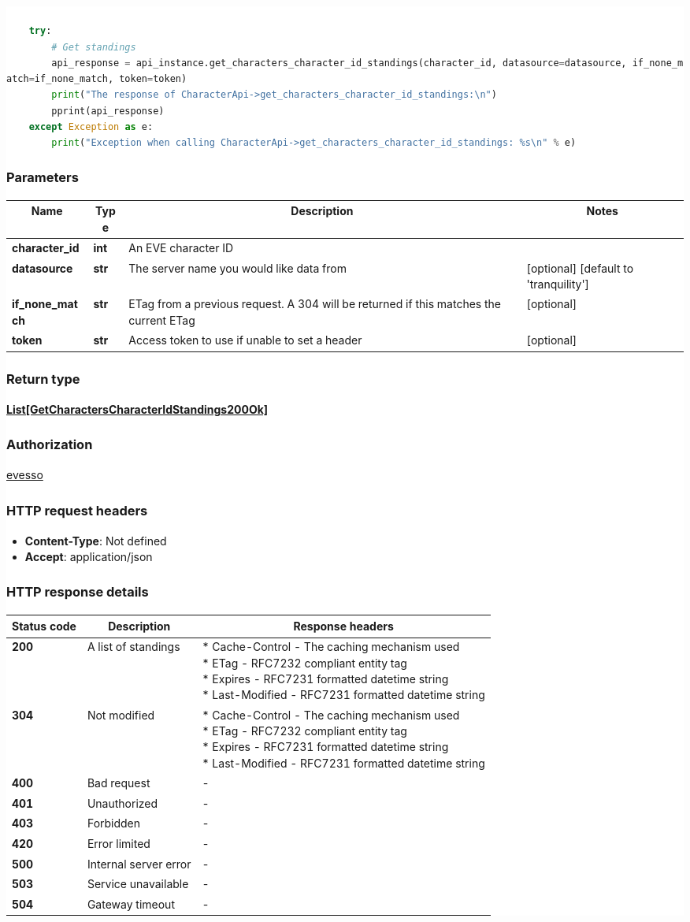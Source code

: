 ```python

    try:
        # Get standings
        api_response = api_instance.get_characters_character_id_standings(character_id, datasource=datasource, if_none_match=if_none_match, token=token)
        print("The response of CharacterApi->get_characters_character_id_standings:\n")
        pprint(api_response)
    except Exception as e:
        print("Exception when calling CharacterApi->get_characters_character_id_standings: %s\n" % e)
```



### Parameters


Name | Type | Description  | Notes
------------- | ------------- | ------------- | -------------
 **character_id** | **int**| An EVE character ID | 
 **datasource** | **str**| The server name you would like data from | [optional] [default to &#39;tranquility&#39;]
 **if_none_match** | **str**| ETag from a previous request. A 304 will be returned if this matches the current ETag | [optional] 
 **token** | **str**| Access token to use if unable to set a header | [optional] 

### Return type

[**List[GetCharactersCharacterIdStandings200Ok]**](GetCharactersCharacterIdStandings200Ok.md)

### Authorization

[evesso](../README.md#evesso)

### HTTP request headers

 - **Content-Type**: Not defined
 - **Accept**: application/json

### HTTP response details

| Status code | Description | Response headers |
|-------------|-------------|------------------|
**200** | A list of standings |  * Cache-Control - The caching mechanism used <br>  * ETag - RFC7232 compliant entity tag <br>  * Expires - RFC7231 formatted datetime string <br>  * Last-Modified - RFC7231 formatted datetime string <br>  |
**304** | Not modified |  * Cache-Control - The caching mechanism used <br>  * ETag - RFC7232 compliant entity tag <br>  * Expires - RFC7231 formatted datetime string <br>  * Last-Modified - RFC7231 formatted datetime string <br>  |
**400** | Bad request |  -  |
**401** | Unauthorized |  -  |
**403** | Forbidden |  -  |
**420** | Error limited |  -  |
**500** | Internal server error |  -  |
**503** | Service unavailable |  -  |
**504** | Gateway timeout |  -  |
